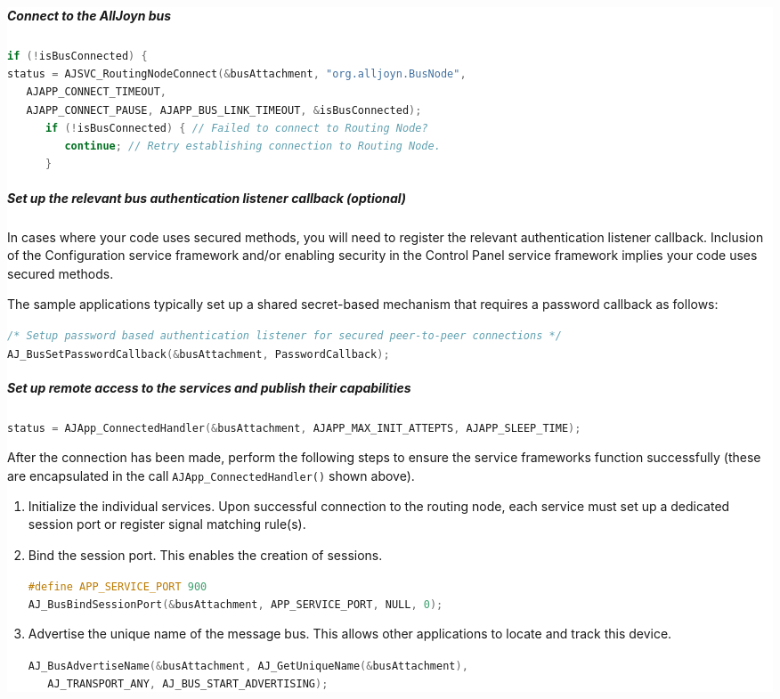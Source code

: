 ##### Connect to the AllJoyn bus

```c
if (!isBusConnected) {
status = AJSVC_RoutingNodeConnect(&busAttachment, "org.alljoyn.BusNode", 
   AJAPP_CONNECT_TIMEOUT,
   AJAPP_CONNECT_PAUSE, AJAPP_BUS_LINK_TIMEOUT, &isBusConnected);
      if (!isBusConnected) { // Failed to connect to Routing Node?
         continue; // Retry establishing connection to Routing Node.
      }
```

##### Set up the relevant bus authentication listener callback (optional)

In cases where your code uses secured methods, you will need to 
register the relevant authentication listener callback. Inclusion 
of the Configuration service framework and/or enabling security 
in the Control Panel service framework implies your code uses 
secured methods.

The sample applications typically set up a shared secret-based 
mechanism that requires a password callback as follows:

```c
/* Setup password based authentication listener for secured peer-to-peer connections */
AJ_BusSetPasswordCallback(&busAttachment, PasswordCallback);
```

##### Set up remote access to the services and publish their capabilities

```c
status = AJApp_ConnectedHandler(&busAttachment, AJAPP_MAX_INIT_ATTEPTS, AJAPP_SLEEP_TIME);
```

After the connection has been made, perform the following 
steps to ensure the service frameworks function successfully 
(these are encapsulated in the call `AJApp_ConnectedHandler()` shown above).

1. Initialize the individual services. Upon successful connection 
to the routing node, each service must set up a dedicated 
session port or register signal matching rule(s).
2. Bind the session port. This enables the creation of sessions.

   ```c
   #define APP_SERVICE_PORT 900
   AJ_BusBindSessionPort(&busAttachment, APP_SERVICE_PORT, NULL, 0);
   ``` 

3. Advertise the unique name of the message bus. This allows 
other applications to locate and track this device.

   ```c
   AJ_BusAdvertiseName(&busAttachment, AJ_GetUniqueName(&busAttachment), 
      AJ_TRANSPORT_ANY, AJ_BUS_START_ADVERTISING);
   ```
